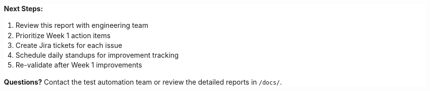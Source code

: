 
**Next Steps:**
1. Review this report with engineering team
2. Prioritize Week 1 action items
3. Create Jira tickets for each issue
4. Schedule daily standups for improvement tracking
5. Re-validate after Week 1 improvements

**Questions?** Contact the test automation team or review the detailed reports in `/docs/`.
